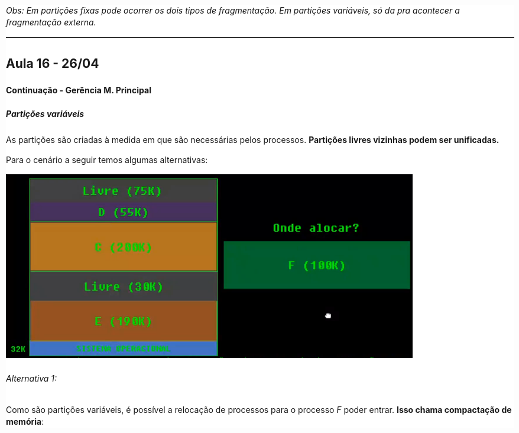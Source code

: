 *Obs: Em partições fixas pode ocorrer os dois tipos de fragmentação. Em partições variáveis, só da pra acontecer a fragmentação externa.*


---

## Aula 16 - 26/04

#### Continuação - Gerência M. Principal

##### Partições variáveis

As partições são criadas à medida em que são necessárias pelos processos. **Partições livres vizinhas podem ser unificadas.**

Para o cenário a seguir temos algumas alternativas: 

<img src="../../imgs/3_Periodo/Sistemas_Operacionais/Cenario_ParticoesVariaveis.png" style="width:80%">

###### Alternativa 1: 

Como são partições variáveis, é possível a relocação de processos para o processo *F* poder entrar. **Isso chama compactação de memória**:
